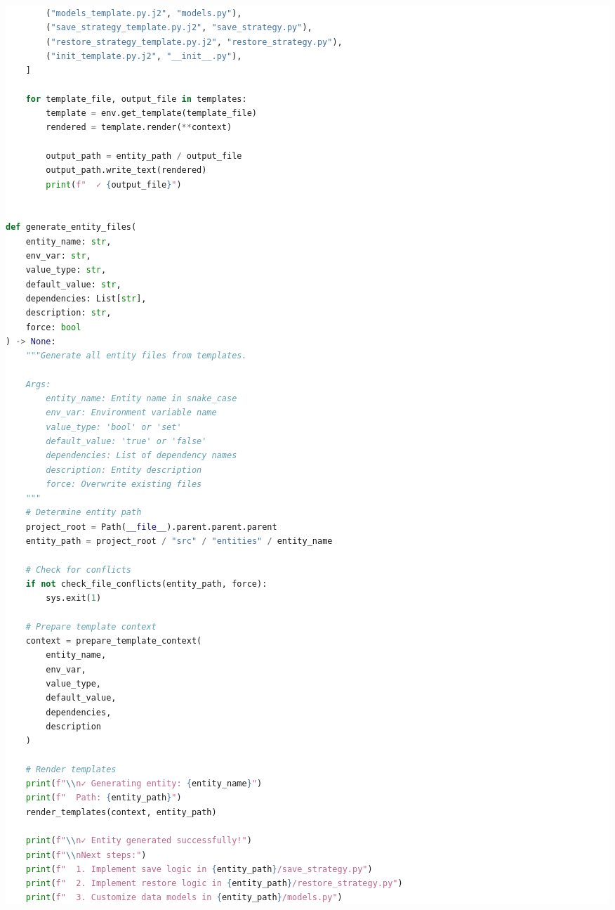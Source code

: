 ```python
        ("models_template.py.j2", "models.py"),
        ("save_strategy_template.py.j2", "save_strategy.py"),
        ("restore_strategy_template.py.j2", "restore_strategy.py"),
        ("init_template.py.j2", "__init__.py"),
    ]

    for template_file, output_file in templates:
        template = env.get_template(template_file)
        rendered = template.render(**context)

        output_path = entity_path / output_file
        output_path.write_text(rendered)
        print(f"  ✓ {output_file}")


def generate_entity_files(
    entity_name: str,
    env_var: str,
    value_type: str,
    default_value: str,
    dependencies: List[str],
    description: str,
    force: bool
) -> None:
    """Generate all entity files from templates.

    Args:
        entity_name: Entity name in snake_case
        env_var: Environment variable name
        value_type: 'bool' or 'set'
        default_value: 'true' or 'false'
        dependencies: List of dependency names
        description: Entity description
        force: Overwrite existing files
    """
    # Determine entity path
    project_root = Path(__file__).parent.parent.parent
    entity_path = project_root / "src" / "entities" / entity_name

    # Check for conflicts
    if not check_file_conflicts(entity_path, force):
        sys.exit(1)

    # Prepare template context
    context = prepare_template_context(
        entity_name,
        env_var,
        value_type,
        default_value,
        dependencies,
        description
    )

    # Render templates
    print(f"\\n✓ Generating entity: {entity_name}")
    print(f"  Path: {entity_path}")
    render_templates(context, entity_path)

    print(f"\\n✓ Entity generated successfully!")
    print(f"\\nNext steps:")
    print(f"  1. Implement save logic in {entity_path}/save_strategy.py")
    print(f"  2. Implement restore logic in {entity_path}/restore_strategy.py")
    print(f"  3. Customize data models in {entity_path}/models.py")
```
